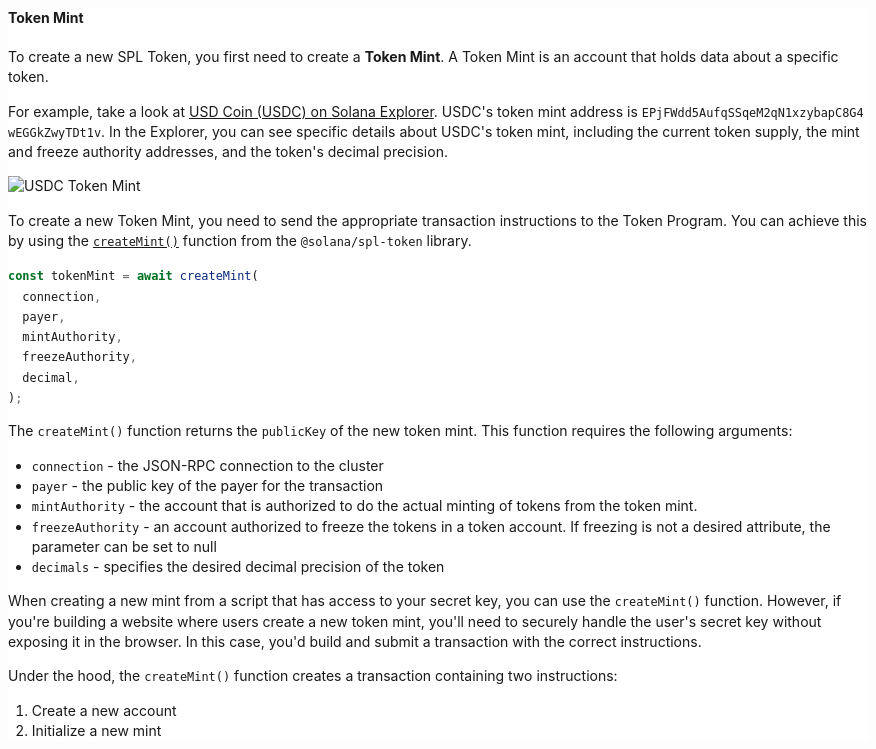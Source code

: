 #### Token Mint

To create a new SPL Token, you first need to create a **Token Mint**. A Token
Mint is an account that holds data about a specific token.

For example, take a look at
[USD Coin (USDC) on Solana Explorer](https://explorer.solana.com/address/EPjFWdd5AufqSSqeM2qN1xzybapC8G4wEGGkZwyTDt1v).
USDC's token mint address is `EPjFWdd5AufqSSqeM2qN1xzybapC8G4wEGGkZwyTDt1v`. In
the Explorer, you can see specific details about USDC's token mint, including
the current token supply, the mint and freeze authority addresses, and the
token's decimal precision.

![USDC Token Mint](/public/assets/courses/unboxed/token-program-usdc-mint.png)

To create a new Token Mint, you need to send the appropriate transaction
instructions to the Token Program. You can achieve this by using the
[`createMint()`](https://solana-labs.github.io/solana-program-library/token/js/functions/createMint.html#createMint)
function from the `@solana/spl-token` library.

```typescript
const tokenMint = await createMint(
  connection,
  payer,
  mintAuthority,
  freezeAuthority,
  decimal,
);
```

The `createMint()` function returns the `publicKey` of the new token mint. This
function requires the following arguments:

- `connection` - the JSON-RPC connection to the cluster
- `payer` - the public key of the payer for the transaction
- `mintAuthority` - the account that is authorized to do the actual minting of
  tokens from the token mint.
- `freezeAuthority` - an account authorized to freeze the tokens in a token
  account. If freezing is not a desired attribute, the parameter can be set to
  null
- `decimals` - specifies the desired decimal precision of the token

When creating a new mint from a script that has access to your secret key, you
can use the `createMint()` function. However, if you're building a website where
users create a new token mint, you'll need to securely handle the user's secret
key without exposing it in the browser. In this case, you'd build and submit a
transaction with the correct instructions.

Under the hood, the `createMint()` function creates a transaction containing two
instructions:

1. Create a new account
2. Initialize a new mint
